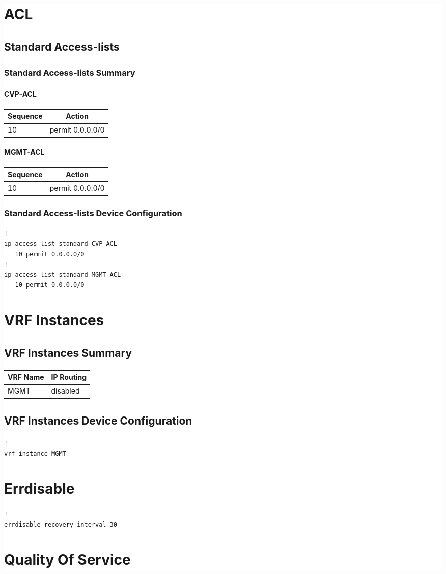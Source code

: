 
# ACL

## Standard Access-lists

### Standard Access-lists Summary

#### CVP-ACL

| Sequence | Action |
| -------- | ------ |
| 10 | permit 0.0.0.0/0 |

#### MGMT-ACL

| Sequence | Action |
| -------- | ------ |
| 10 | permit 0.0.0.0/0 |

### Standard Access-lists Device Configuration

```eos
!
ip access-list standard CVP-ACL
   10 permit 0.0.0.0/0
!
ip access-list standard MGMT-ACL
   10 permit 0.0.0.0/0
```

# VRF Instances

## VRF Instances Summary

| VRF Name | IP Routing |
| -------- | ---------- |
| MGMT | disabled |

## VRF Instances Device Configuration

```eos
!
vrf instance MGMT
```

# Errdisable



```eos
!
errdisable recovery interval 30
```

# Quality Of Service
